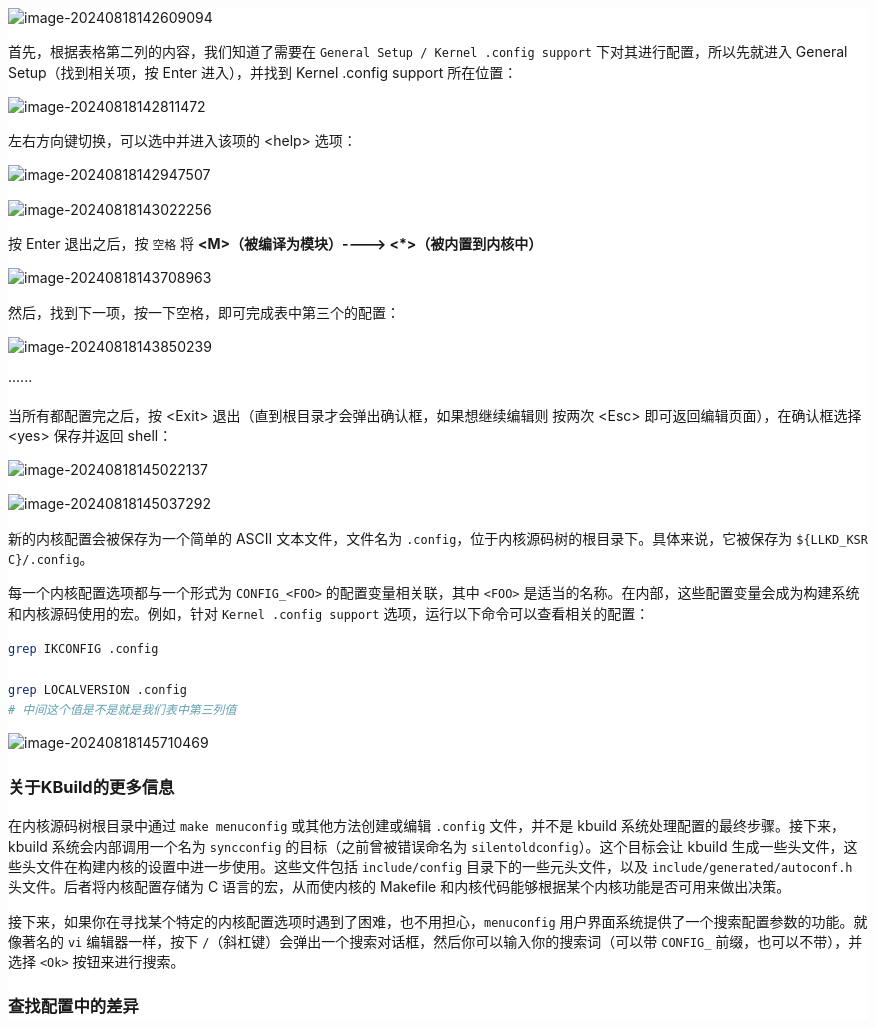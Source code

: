![image-20240818142609094](C:\Users\SiChuchen\Pictures\typora-images\image-20240818142609094.png)

首先，根据表格第二列的内容，我们知道了需要在 `General Setup / Kernel .config support` 下对其进行配置，所以先就进入 General Setup（找到相关项，按 Enter 进入），并找到 Kernel .config support 所在位置：

![image-20240818142811472](C:\Users\SiChuchen\Pictures\typora-images\image-20240818142811472.png)

左右方向键切换，可以选中并进入该项的 \<help> 选项：

![image-20240818142947507](C:\Users\SiChuchen\Pictures\typora-images\image-20240818142947507.png)

![image-20240818143022256](C:\Users\SiChuchen\Pictures\typora-images\image-20240818143022256.png)

按 Enter 退出之后，按 `空格` 将 **\<M>（被编译为模块）---->  \<*>（被内置到内核中）**

![image-20240818143708963](C:\Users\SiChuchen\Pictures\typora-images\image-20240818143708963.png)

然后，找到下一项，按一下空格，即可完成表中第三个的配置：

![image-20240818143850239](C:\Users\SiChuchen\Pictures\typora-images\image-20240818143850239.png)

······

当所有都配置完之后，按 \<Exit> 退出（直到根目录才会弹出确认框，如果想继续编辑则 按两次 \<Esc> 即可返回编辑页面），在确认框选择 \<yes> 保存并返回 shell：

![image-20240818145022137](C:\Users\SiChuchen\Pictures\typora-images\image-20240818145022137.png)

![image-20240818145037292](C:\Users\SiChuchen\Pictures\typora-images\image-20240818145037292.png)

新的内核配置会被保存为一个简单的 ASCII 文本文件，文件名为 `.config`，位于内核源码树的根目录下。具体来说，它被保存为 `${LLKD_KSRC}/.config`。

每一个内核配置选项都与一个形式为 `CONFIG_<FOO>` 的配置变量相关联，其中 `<FOO>` 是适当的名称。在内部，这些配置变量会成为构建系统和内核源码使用的宏。例如，针对 `Kernel .config support` 选项，运行以下命令可以查看相关的配置：

```bash
grep IKCONFIG .config

grep LOCALVERSION .config
# 中间这个值是不是就是我们表中第三列值
```

![image-20240818145710469](C:\Users\SiChuchen\Pictures\typora-images\image-20240818145710469.png)

### 关于KBuild的更多信息

在内核源码树根目录中通过 `make menuconfig` 或其他方法创建或编辑 `.config` 文件，并不是 kbuild 系统处理配置的最终步骤。接下来，kbuild 系统会内部调用一个名为 `syncconfig` 的目标（之前曾被错误命名为 `silentoldconfig`）。这个目标会让 kbuild 生成一些头文件，这些头文件在构建内核的设置中进一步使用。这些文件包括 `include/config` 目录下的一些元头文件，以及 `include/generated/autoconf.h` 头文件。后者将内核配置存储为 C 语言的宏，从而使内核的 Makefile 和内核代码能够根据某个内核功能是否可用来做出决策。

接下来，如果你在寻找某个特定的内核配置选项时遇到了困难，也不用担心，`menuconfig` 用户界面系统提供了一个搜索配置参数的功能。就像著名的 `vi` 编辑器一样，按下 `/`（斜杠键）会弹出一个搜索对话框，然后你可以输入你的搜索词（可以带 `CONFIG_` 前缀，也可以不带），并选择 `<Ok>` 按钮来进行搜索。

### 查找配置中的差异
